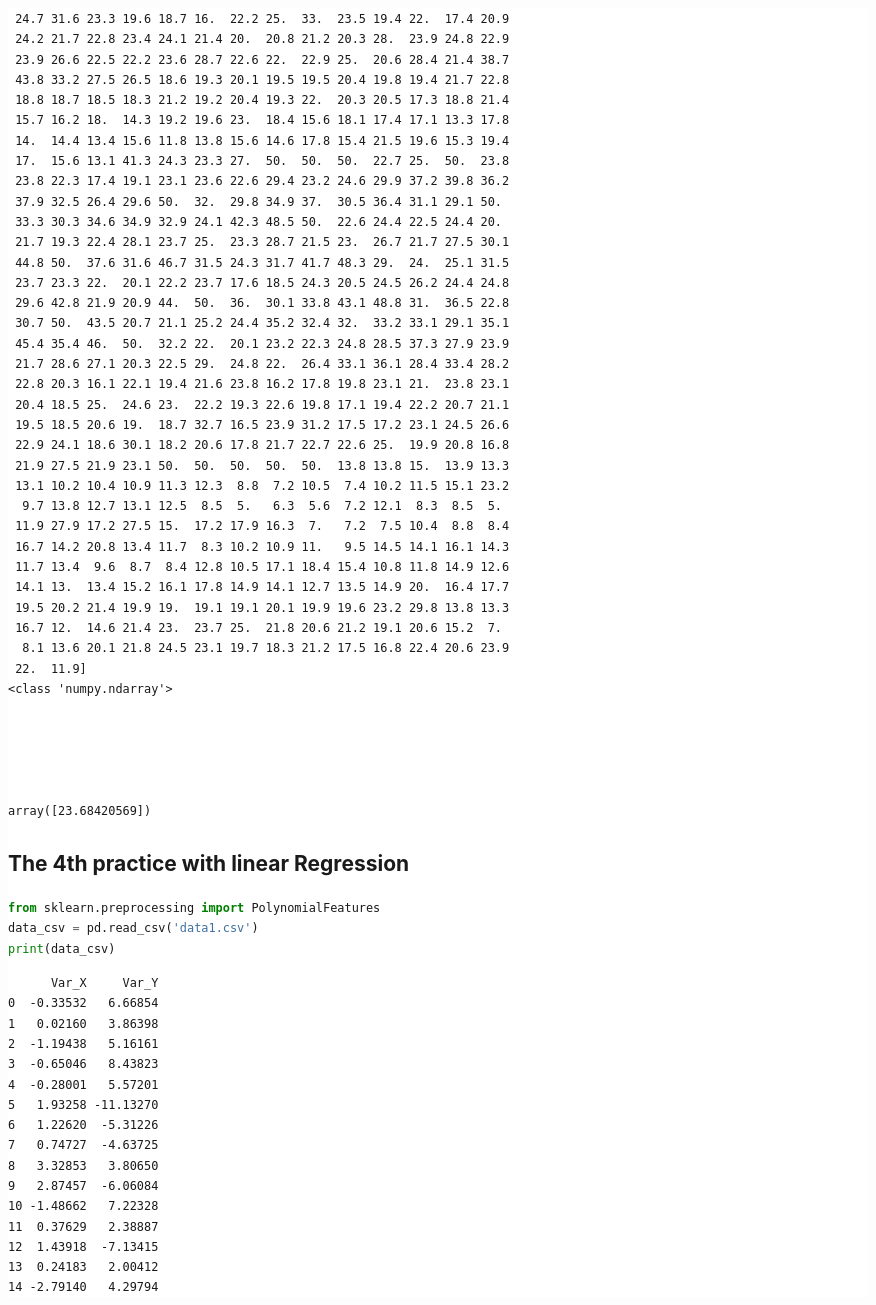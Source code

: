      24.7 31.6 23.3 19.6 18.7 16.  22.2 25.  33.  23.5 19.4 22.  17.4 20.9
     24.2 21.7 22.8 23.4 24.1 21.4 20.  20.8 21.2 20.3 28.  23.9 24.8 22.9
     23.9 26.6 22.5 22.2 23.6 28.7 22.6 22.  22.9 25.  20.6 28.4 21.4 38.7
     43.8 33.2 27.5 26.5 18.6 19.3 20.1 19.5 19.5 20.4 19.8 19.4 21.7 22.8
     18.8 18.7 18.5 18.3 21.2 19.2 20.4 19.3 22.  20.3 20.5 17.3 18.8 21.4
     15.7 16.2 18.  14.3 19.2 19.6 23.  18.4 15.6 18.1 17.4 17.1 13.3 17.8
     14.  14.4 13.4 15.6 11.8 13.8 15.6 14.6 17.8 15.4 21.5 19.6 15.3 19.4
     17.  15.6 13.1 41.3 24.3 23.3 27.  50.  50.  50.  22.7 25.  50.  23.8
     23.8 22.3 17.4 19.1 23.1 23.6 22.6 29.4 23.2 24.6 29.9 37.2 39.8 36.2
     37.9 32.5 26.4 29.6 50.  32.  29.8 34.9 37.  30.5 36.4 31.1 29.1 50.
     33.3 30.3 34.6 34.9 32.9 24.1 42.3 48.5 50.  22.6 24.4 22.5 24.4 20.
     21.7 19.3 22.4 28.1 23.7 25.  23.3 28.7 21.5 23.  26.7 21.7 27.5 30.1
     44.8 50.  37.6 31.6 46.7 31.5 24.3 31.7 41.7 48.3 29.  24.  25.1 31.5
     23.7 23.3 22.  20.1 22.2 23.7 17.6 18.5 24.3 20.5 24.5 26.2 24.4 24.8
     29.6 42.8 21.9 20.9 44.  50.  36.  30.1 33.8 43.1 48.8 31.  36.5 22.8
     30.7 50.  43.5 20.7 21.1 25.2 24.4 35.2 32.4 32.  33.2 33.1 29.1 35.1
     45.4 35.4 46.  50.  32.2 22.  20.1 23.2 22.3 24.8 28.5 37.3 27.9 23.9
     21.7 28.6 27.1 20.3 22.5 29.  24.8 22.  26.4 33.1 36.1 28.4 33.4 28.2
     22.8 20.3 16.1 22.1 19.4 21.6 23.8 16.2 17.8 19.8 23.1 21.  23.8 23.1
     20.4 18.5 25.  24.6 23.  22.2 19.3 22.6 19.8 17.1 19.4 22.2 20.7 21.1
     19.5 18.5 20.6 19.  18.7 32.7 16.5 23.9 31.2 17.5 17.2 23.1 24.5 26.6
     22.9 24.1 18.6 30.1 18.2 20.6 17.8 21.7 22.7 22.6 25.  19.9 20.8 16.8
     21.9 27.5 21.9 23.1 50.  50.  50.  50.  50.  13.8 13.8 15.  13.9 13.3
     13.1 10.2 10.4 10.9 11.3 12.3  8.8  7.2 10.5  7.4 10.2 11.5 15.1 23.2
      9.7 13.8 12.7 13.1 12.5  8.5  5.   6.3  5.6  7.2 12.1  8.3  8.5  5.
     11.9 27.9 17.2 27.5 15.  17.2 17.9 16.3  7.   7.2  7.5 10.4  8.8  8.4
     16.7 14.2 20.8 13.4 11.7  8.3 10.2 10.9 11.   9.5 14.5 14.1 16.1 14.3
     11.7 13.4  9.6  8.7  8.4 12.8 10.5 17.1 18.4 15.4 10.8 11.8 14.9 12.6
     14.1 13.  13.4 15.2 16.1 17.8 14.9 14.1 12.7 13.5 14.9 20.  16.4 17.7
     19.5 20.2 21.4 19.9 19.  19.1 19.1 20.1 19.9 19.6 23.2 29.8 13.8 13.3
     16.7 12.  14.6 21.4 23.  23.7 25.  21.8 20.6 21.2 19.1 20.6 15.2  7.
      8.1 13.6 20.1 21.8 24.5 23.1 19.7 18.3 21.2 17.5 16.8 22.4 20.6 23.9
     22.  11.9]
    <class 'numpy.ndarray'>





    array([23.68420569])



## The 4th practice with linear Regression


```python
from sklearn.preprocessing import PolynomialFeatures
data_csv = pd.read_csv('data1.csv')
print(data_csv)
```

          Var_X     Var_Y
    0  -0.33532   6.66854
    1   0.02160   3.86398
    2  -1.19438   5.16161
    3  -0.65046   8.43823
    4  -0.28001   5.57201
    5   1.93258 -11.13270
    6   1.22620  -5.31226
    7   0.74727  -4.63725
    8   3.32853   3.80650
    9   2.87457  -6.06084
    10 -1.48662   7.22328
    11  0.37629   2.38887
    12  1.43918  -7.13415
    13  0.24183   2.00412
    14 -2.79140   4.29794